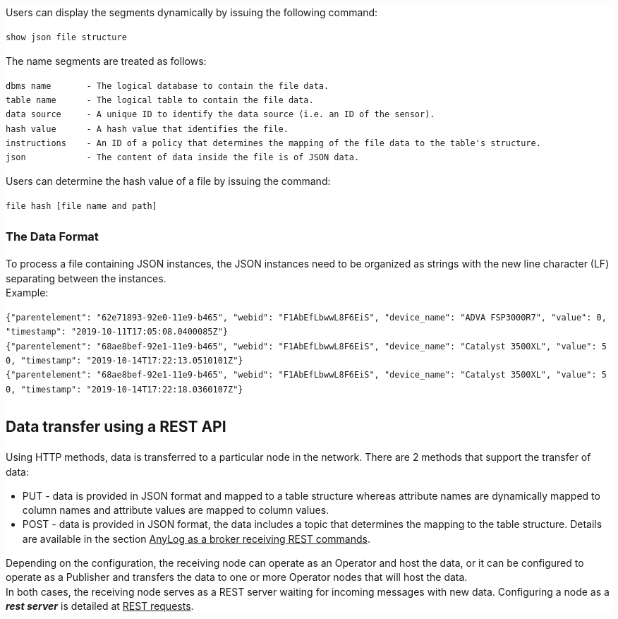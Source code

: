 Users can display the segments dynamically by issuing the following command:
```anylog
show json file structure
```
The name segments are treated as follows:
 
```anylog
dbms name       - The logical database to contain the file data.
table name      - The logical table to contain the file data.
data source     - A unique ID to identify the data source (i.e. an ID of the sensor).
hash value      - A hash value that identifies the file. 
instructions    - An ID of a policy that determines the mapping of the file data to the table's structure.
json            - The content of data inside the file is of JSON data.
```

Users can determine the hash value of a file by issuing the command:
```anylog
file hash [file name and path]
```

### The Data Format

To process a file containing JSON instances, the JSON instances need to be organized as strings with the new line character (LF) separating between the instances.  
Example:  
```anylog
{"parentelement": "62e71893-92e0-11e9-b465", "webid": "F1AbEfLbwwL8F6EiS", "device_name": "ADVA FSP3000R7", "value": 0, "timestamp": "2019-10-11T17:05:08.0400085Z"}  
{"parentelement": "68ae8bef-92e1-11e9-b465", "webid": "F1AbEfLbwwL8F6EiS", "device_name": "Catalyst 3500XL", "value": 50, "timestamp": "2019-10-14T17:22:13.0510101Z"}  
{"parentelement": "68ae8bef-92e1-11e9-b465", "webid": "F1AbEfLbwwL8F6EiS", "device_name": "Catalyst 3500XL", "value": 50, "timestamp": "2019-10-14T17:22:18.0360107Z"}  
```

## Data transfer using a REST API

Using HTTP methods, data is transferred to a particular node in the network.
There are 2 methods that support the transfer of data:
* PUT - data is provided in JSON format and mapped to a table structure whereas attribute names are dynamically mapped to column names and attribute values are mapped to column values.
* POST - data is provided in JSON format, the data includes a topic that determines the mapping to the table structure.
  Details are available in the section [AnyLog as a broker receiving REST commands](../southbound%20connectors/message%20broker.md#anylog-as-a-broker-receiving-rest-commands).
  

Depending on the configuration, the receiving node can operate as an Operator and host the data, or it can be configured to operate as a Publisher and transfers the data to one or more Operator nodes that will host the data.  
In both cases, the receiving node serves as a REST server waiting for incoming messages with new data.
Configuring a node as a ***rest server*** is detailed at [REST requests](../deploying%20nodes%20&%20AnyLog%20CLI/background%20processes.md#rest-requests).  

